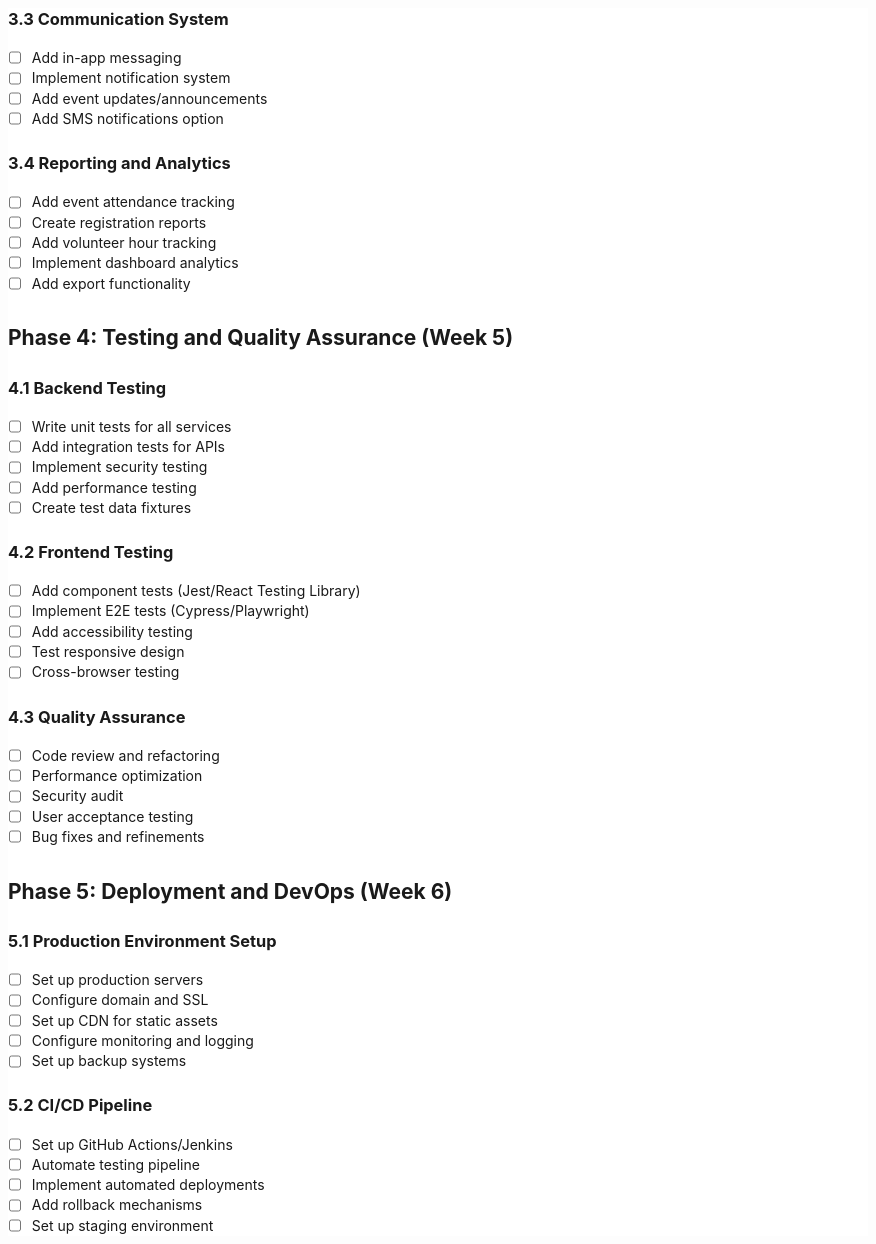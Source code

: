 ### 3.3 Communication System
- [ ] Add in-app messaging
- [ ] Implement notification system
- [ ] Add event updates/announcements
- [ ] Add SMS notifications option

### 3.4 Reporting and Analytics
- [ ] Add event attendance tracking
- [ ] Create registration reports
- [ ] Add volunteer hour tracking
- [ ] Implement dashboard analytics
- [ ] Add export functionality

## Phase 4: Testing and Quality Assurance (Week 5)

### 4.1 Backend Testing
- [ ] Write unit tests for all services
- [ ] Add integration tests for APIs
- [ ] Implement security testing
- [ ] Add performance testing
- [ ] Create test data fixtures

### 4.2 Frontend Testing
- [ ] Add component tests (Jest/React Testing Library)
- [ ] Implement E2E tests (Cypress/Playwright)
- [ ] Add accessibility testing
- [ ] Test responsive design
- [ ] Cross-browser testing

### 4.3 Quality Assurance
- [ ] Code review and refactoring
- [ ] Performance optimization
- [ ] Security audit
- [ ] User acceptance testing
- [ ] Bug fixes and refinements

## Phase 5: Deployment and DevOps (Week 6)

### 5.1 Production Environment Setup
- [ ] Set up production servers
- [ ] Configure domain and SSL
- [ ] Set up CDN for static assets
- [ ] Configure monitoring and logging
- [ ] Set up backup systems

### 5.2 CI/CD Pipeline
- [ ] Set up GitHub Actions/Jenkins
- [ ] Automate testing pipeline
- [ ] Implement automated deployments
- [ ] Add rollback mechanisms
- [ ] Set up staging environment
